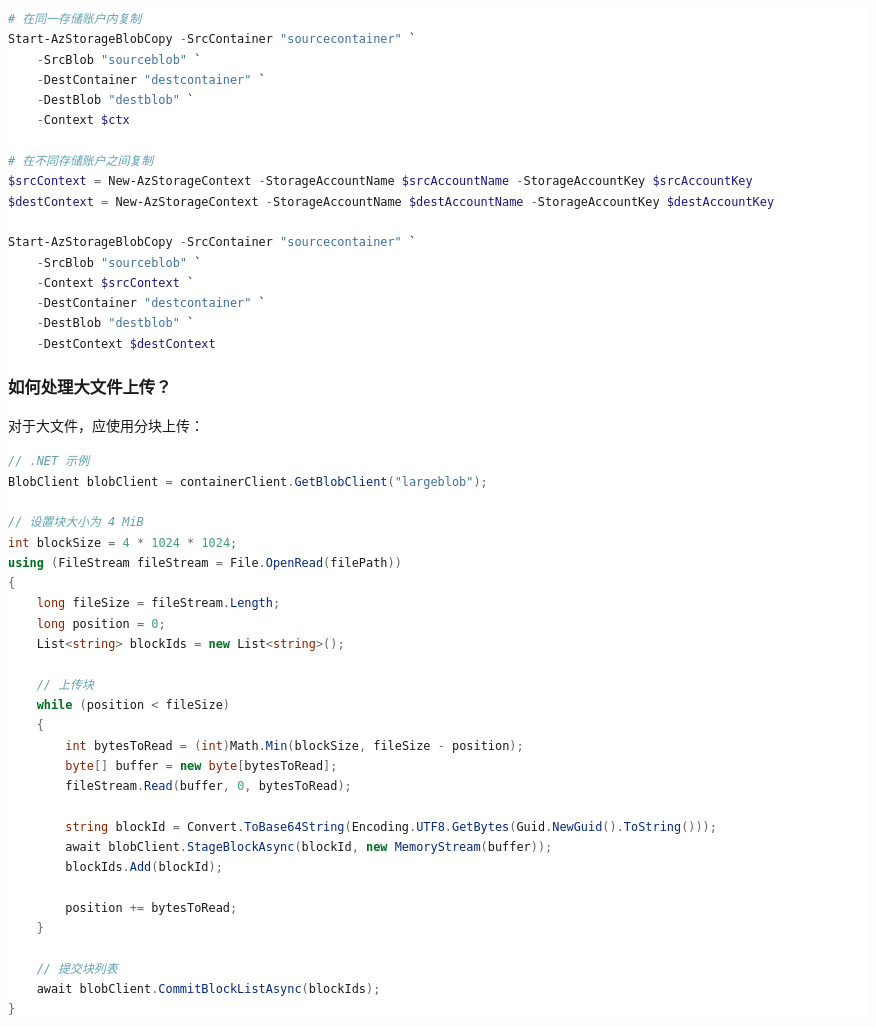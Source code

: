 ```powershell
# 在同一存储账户内复制
Start-AzStorageBlobCopy -SrcContainer "sourcecontainer" `
    -SrcBlob "sourceblob" `
    -DestContainer "destcontainer" `
    -DestBlob "destblob" `
    -Context $ctx

# 在不同存储账户之间复制
$srcContext = New-AzStorageContext -StorageAccountName $srcAccountName -StorageAccountKey $srcAccountKey
$destContext = New-AzStorageContext -StorageAccountName $destAccountName -StorageAccountKey $destAccountKey

Start-AzStorageBlobCopy -SrcContainer "sourcecontainer" `
    -SrcBlob "sourceblob" `
    -Context $srcContext `
    -DestContainer "destcontainer" `
    -DestBlob "destblob" `
    -DestContext $destContext
```

### 如何处理大文件上传？

对于大文件，应使用分块上传：

```csharp
// .NET 示例
BlobClient blobClient = containerClient.GetBlobClient("largeblob");

// 设置块大小为 4 MiB
int blockSize = 4 * 1024 * 1024;
using (FileStream fileStream = File.OpenRead(filePath))
{
    long fileSize = fileStream.Length;
    long position = 0;
    List<string> blockIds = new List<string>();

    // 上传块
    while (position < fileSize)
    {
        int bytesToRead = (int)Math.Min(blockSize, fileSize - position);
        byte[] buffer = new byte[bytesToRead];
        fileStream.Read(buffer, 0, bytesToRead);

        string blockId = Convert.ToBase64String(Encoding.UTF8.GetBytes(Guid.NewGuid().ToString()));
        await blobClient.StageBlockAsync(blockId, new MemoryStream(buffer));
        blockIds.Add(blockId);

        position += bytesToRead;
    }

    // 提交块列表
    await blobClient.CommitBlockListAsync(blockIds);
}
```
